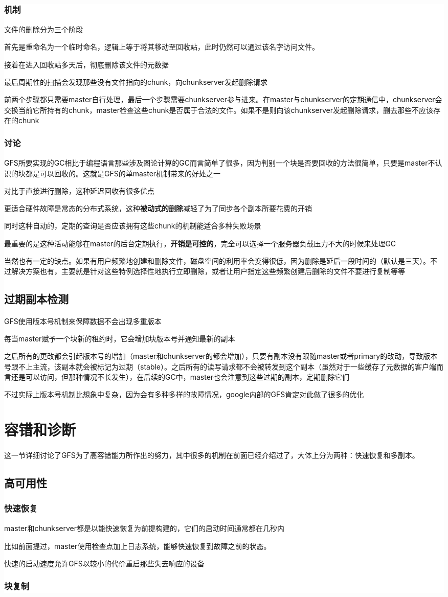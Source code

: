 ### 机制

文件的删除分为三个阶段

首先是重命名为一个临时命名，逻辑上等于将其移动至回收站，此时仍然可以通过该名字访问文件。

接着在进入回收站多天后，彻底删除该文件的元数据

最后周期性的扫描会发现那些没有文件指向的chunk，向chunkserver发起删除请求

前两个步骤都只需要master自行处理，最后一个步骤需要chunkserver参与进来。在master与chunkserver的定期通信中，chunkserver会交换当前它所持有的chunk，master检查这些chunk是否属于合法的文件。如果不是则向该chunkserver发起删除请求，删去那些不应该存在的chunk

### 讨论

GFS所要实现的GC相比于编程语言那些涉及图论计算的GC而言简单了很多，因为判别一个块是否要回收的方法很简单，只要是master不认识的块都是可以回收的。这就是GFS的单master机制带来的好处之一

对比于直接进行删除，这种延迟回收有很多优点

更适合硬件故障是常态的分布式系统，这种**被动式的删除**减轻了为了同步各个副本所要花费的开销

同时这种自动的，定期的查询是否应该拥有这些chunk的机制能适合多种失败场景

最重要的是这种活动能够在master的后台定期执行，**开销是可控的**，完全可以选择一个服务器负载压力不大的时候来处理GC

当然也有一定的缺点。如果有用户频繁地创建和删除文件，磁盘空间的利用率会变得很低，因为删除是延后一段时间的（默认是三天）。不过解决方案也有，主要就是针对这些特例选择性地执行立即删除，或者让用户指定这些频繁创建后删除的文件不要进行复制等等

## 过期副本检测

GFS使用版本号机制来保障数据不会出现多重版本

每当master赋予一个块新的租约时，它会增加块版本号并通知最新的副本

之后所有的更改都会引起版本号的增加（master和chunkserver的都会增加），只要有副本没有跟随master或者primary的改动，导致版本号跟不上主流，该副本就会被标记为过期（stable）。之后所有的读写请求都不会被转发到这个副本（虽然对于一些缓存了元数据的客户端而言还是可以访问，但那种情况不长发生），在后续的GC中，master也会注意到这些过期的副本，定期删除它们

不过实际上版本号机制比想象中复杂，因为会有多种多样的故障情况，google内部的GFS肯定对此做了很多的优化

# 容错和诊断

这一节详细讨论了GFS为了高容错能力所作出的努力，其中很多的机制在前面已经介绍过了，大体上分为两种：快速恢复和多副本。

## 高可用性

### 快速恢复

master和chunkserver都是以能快速恢复为前提构建的，它们的启动时间通常都在几秒内

比如前面提过，master使用检查点加上日志系统，能够快速恢复到故障之前的状态。

快速的启动速度允许GFS以较小的代价重启那些失去响应的设备

### 块复制
